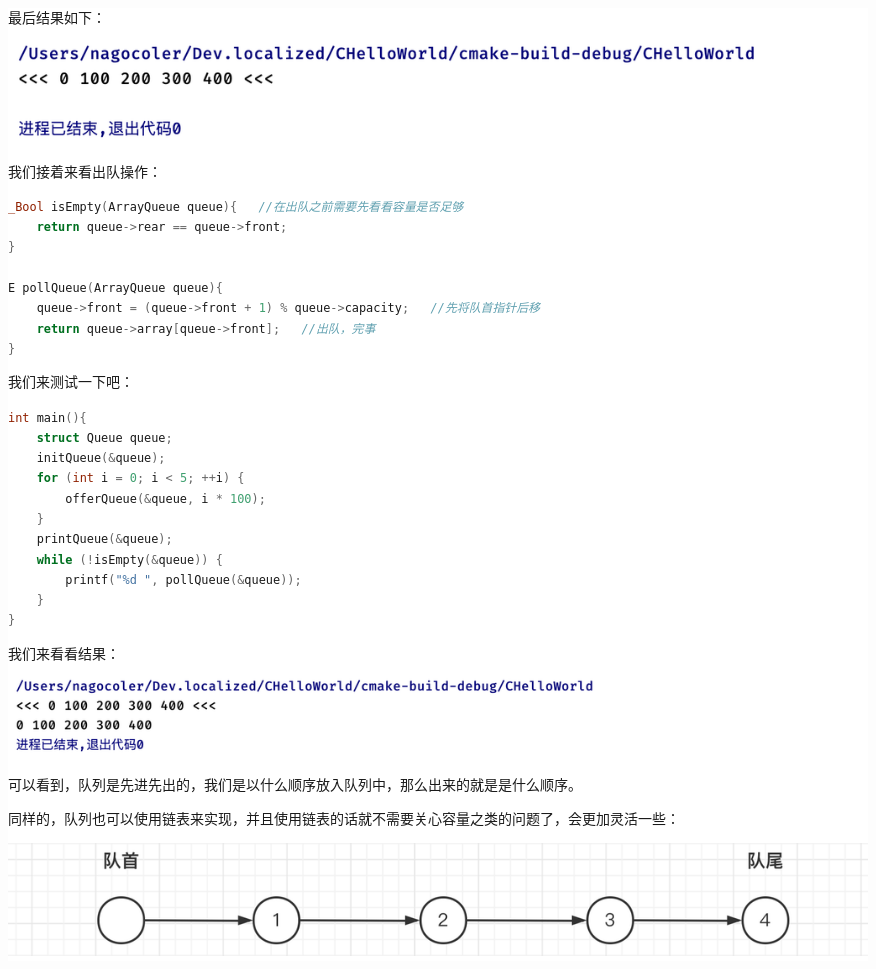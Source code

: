 最后结果如下：

![image-20220725143455025](assets/zLRWSAH8OaTgFBv.png)

我们接着来看出队操作：

```c
_Bool isEmpty(ArrayQueue queue){   //在出队之前需要先看看容量是否足够
    return queue->rear == queue->front;
}

E pollQueue(ArrayQueue queue){
    queue->front = (queue->front + 1) % queue->capacity;   //先将队首指针后移
    return queue->array[queue->front];   //出队，完事
}
```

我们来测试一下吧：

```c
int main(){
    struct Queue queue;
    initQueue(&queue);
    for (int i = 0; i < 5; ++i) {
        offerQueue(&queue, i * 100);
    }
    printQueue(&queue);
    while (!isEmpty(&queue)) {
        printf("%d ", pollQueue(&queue));
    }
}
```

我们来看看结果：

![image-20220725144733780](assets/45dI2h7iWPuQJRp.png)

可以看到，队列是先进先出的，我们是以什么顺序放入队列中，那么出来的就是是什么顺序。

同样的，队列也可以使用链表来实现，并且使用链表的话就不需要关心容量之类的问题了，会更加灵活一些：

![image-20220725145214955](assets/lwGgHXqAV5z2KNk.png)
